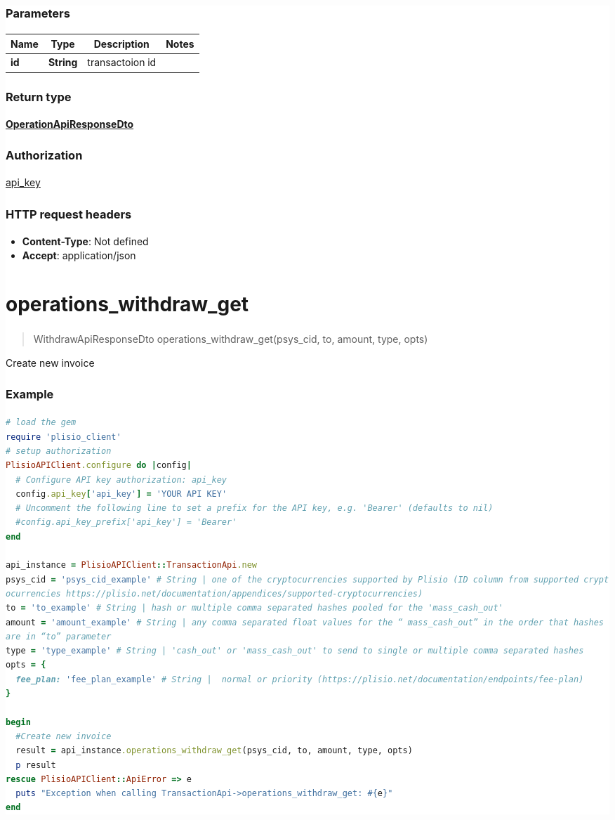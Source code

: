 ### Parameters

Name | Type | Description  | Notes
------------- | ------------- | ------------- | -------------
 **id** | **String**| transactoion id | 

### Return type

[**OperationApiResponseDto**](OperationApiResponseDto.md)

### Authorization

[api_key](../README.md#api_key)

### HTTP request headers

 - **Content-Type**: Not defined
 - **Accept**: application/json



# **operations_withdraw_get**
> WithdrawApiResponseDto operations_withdraw_get(psys_cid, to, amount, type, opts)

Create new invoice

### Example
```ruby
# load the gem
require 'plisio_client'
# setup authorization
PlisioAPIClient.configure do |config|
  # Configure API key authorization: api_key
  config.api_key['api_key'] = 'YOUR API KEY'
  # Uncomment the following line to set a prefix for the API key, e.g. 'Bearer' (defaults to nil)
  #config.api_key_prefix['api_key'] = 'Bearer'
end

api_instance = PlisioAPIClient::TransactionApi.new
psys_cid = 'psys_cid_example' # String | one of the cryptocurrencies supported by Plisio (ID column from supported cryptocurrencies https://plisio.net/documentation/appendices/supported-cryptocurrencies)
to = 'to_example' # String | hash or multiple comma separated hashes pooled for the 'mass_cash_out'
amount = 'amount_example' # String | any comma separated float values for the “ mass_cash_out” in the order that hashes are in “to” parameter
type = 'type_example' # String | 'cash_out' or 'mass_cash_out' to send to single or multiple comma separated hashes
opts = { 
  fee_plan: 'fee_plan_example' # String |  normal or priority (https://plisio.net/documentation/endpoints/fee-plan)
}

begin
  #Create new invoice
  result = api_instance.operations_withdraw_get(psys_cid, to, amount, type, opts)
  p result
rescue PlisioAPIClient::ApiError => e
  puts "Exception when calling TransactionApi->operations_withdraw_get: #{e}"
end
```
